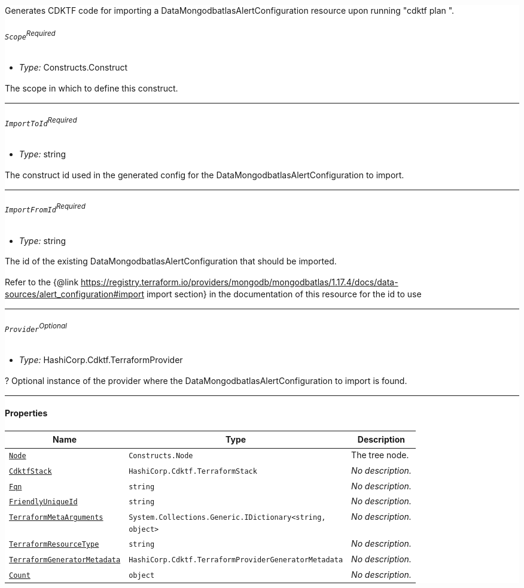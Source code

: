 Generates CDKTF code for importing a DataMongodbatlasAlertConfiguration resource upon running "cdktf plan <stack-name>".

###### `Scope`<sup>Required</sup> <a name="Scope" id="@cdktf/provider-mongodbatlas.dataMongodbatlasAlertConfiguration.DataMongodbatlasAlertConfiguration.generateConfigForImport.parameter.scope"></a>

- *Type:* Constructs.Construct

The scope in which to define this construct.

---

###### `ImportToId`<sup>Required</sup> <a name="ImportToId" id="@cdktf/provider-mongodbatlas.dataMongodbatlasAlertConfiguration.DataMongodbatlasAlertConfiguration.generateConfigForImport.parameter.importToId"></a>

- *Type:* string

The construct id used in the generated config for the DataMongodbatlasAlertConfiguration to import.

---

###### `ImportFromId`<sup>Required</sup> <a name="ImportFromId" id="@cdktf/provider-mongodbatlas.dataMongodbatlasAlertConfiguration.DataMongodbatlasAlertConfiguration.generateConfigForImport.parameter.importFromId"></a>

- *Type:* string

The id of the existing DataMongodbatlasAlertConfiguration that should be imported.

Refer to the {@link https://registry.terraform.io/providers/mongodb/mongodbatlas/1.17.4/docs/data-sources/alert_configuration#import import section} in the documentation of this resource for the id to use

---

###### `Provider`<sup>Optional</sup> <a name="Provider" id="@cdktf/provider-mongodbatlas.dataMongodbatlasAlertConfiguration.DataMongodbatlasAlertConfiguration.generateConfigForImport.parameter.provider"></a>

- *Type:* HashiCorp.Cdktf.TerraformProvider

? Optional instance of the provider where the DataMongodbatlasAlertConfiguration to import is found.

---

#### Properties <a name="Properties" id="Properties"></a>

| **Name** | **Type** | **Description** |
| --- | --- | --- |
| <code><a href="#@cdktf/provider-mongodbatlas.dataMongodbatlasAlertConfiguration.DataMongodbatlasAlertConfiguration.property.node">Node</a></code> | <code>Constructs.Node</code> | The tree node. |
| <code><a href="#@cdktf/provider-mongodbatlas.dataMongodbatlasAlertConfiguration.DataMongodbatlasAlertConfiguration.property.cdktfStack">CdktfStack</a></code> | <code>HashiCorp.Cdktf.TerraformStack</code> | *No description.* |
| <code><a href="#@cdktf/provider-mongodbatlas.dataMongodbatlasAlertConfiguration.DataMongodbatlasAlertConfiguration.property.fqn">Fqn</a></code> | <code>string</code> | *No description.* |
| <code><a href="#@cdktf/provider-mongodbatlas.dataMongodbatlasAlertConfiguration.DataMongodbatlasAlertConfiguration.property.friendlyUniqueId">FriendlyUniqueId</a></code> | <code>string</code> | *No description.* |
| <code><a href="#@cdktf/provider-mongodbatlas.dataMongodbatlasAlertConfiguration.DataMongodbatlasAlertConfiguration.property.terraformMetaArguments">TerraformMetaArguments</a></code> | <code>System.Collections.Generic.IDictionary<string, object></code> | *No description.* |
| <code><a href="#@cdktf/provider-mongodbatlas.dataMongodbatlasAlertConfiguration.DataMongodbatlasAlertConfiguration.property.terraformResourceType">TerraformResourceType</a></code> | <code>string</code> | *No description.* |
| <code><a href="#@cdktf/provider-mongodbatlas.dataMongodbatlasAlertConfiguration.DataMongodbatlasAlertConfiguration.property.terraformGeneratorMetadata">TerraformGeneratorMetadata</a></code> | <code>HashiCorp.Cdktf.TerraformProviderGeneratorMetadata</code> | *No description.* |
| <code><a href="#@cdktf/provider-mongodbatlas.dataMongodbatlasAlertConfiguration.DataMongodbatlasAlertConfiguration.property.count">Count</a></code> | <code>object</code> | *No description.* |